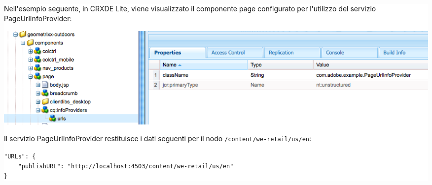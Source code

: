 Nell&#39;esempio seguente, in CRXDE Lite, viene visualizzato il componente page configurato per l&#39;utilizzo del servizio PageUrlInfoProvider:

![chlimage_1-3](assets/chlimage_1-3a.png)

Il servizio PageUrlInfoProvider restituisce i dati seguenti per il nodo `/content/we-retail/us/en`:

```xml
"URLs": {
    "publishURL": "http://localhost:4503/content/we-retail/us/en"
}
```
